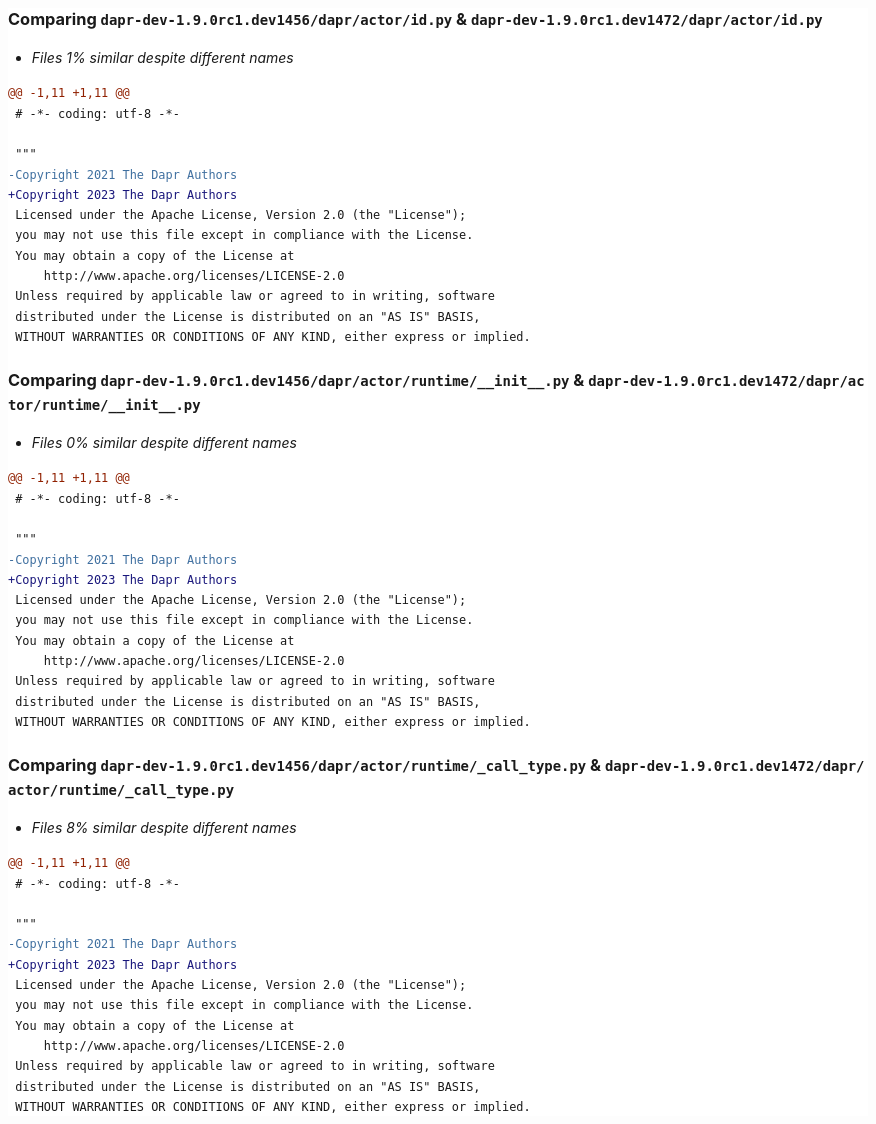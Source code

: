 ### Comparing `dapr-dev-1.9.0rc1.dev1456/dapr/actor/id.py` & `dapr-dev-1.9.0rc1.dev1472/dapr/actor/id.py`

 * *Files 1% similar despite different names*

```diff
@@ -1,11 +1,11 @@
 # -*- coding: utf-8 -*-
 
 """
-Copyright 2021 The Dapr Authors
+Copyright 2023 The Dapr Authors
 Licensed under the Apache License, Version 2.0 (the "License");
 you may not use this file except in compliance with the License.
 You may obtain a copy of the License at
     http://www.apache.org/licenses/LICENSE-2.0
 Unless required by applicable law or agreed to in writing, software
 distributed under the License is distributed on an "AS IS" BASIS,
 WITHOUT WARRANTIES OR CONDITIONS OF ANY KIND, either express or implied.
```

### Comparing `dapr-dev-1.9.0rc1.dev1456/dapr/actor/runtime/__init__.py` & `dapr-dev-1.9.0rc1.dev1472/dapr/actor/runtime/__init__.py`

 * *Files 0% similar despite different names*

```diff
@@ -1,11 +1,11 @@
 # -*- coding: utf-8 -*-
 
 """
-Copyright 2021 The Dapr Authors
+Copyright 2023 The Dapr Authors
 Licensed under the Apache License, Version 2.0 (the "License");
 you may not use this file except in compliance with the License.
 You may obtain a copy of the License at
     http://www.apache.org/licenses/LICENSE-2.0
 Unless required by applicable law or agreed to in writing, software
 distributed under the License is distributed on an "AS IS" BASIS,
 WITHOUT WARRANTIES OR CONDITIONS OF ANY KIND, either express or implied.
```

### Comparing `dapr-dev-1.9.0rc1.dev1456/dapr/actor/runtime/_call_type.py` & `dapr-dev-1.9.0rc1.dev1472/dapr/actor/runtime/_call_type.py`

 * *Files 8% similar despite different names*

```diff
@@ -1,11 +1,11 @@
 # -*- coding: utf-8 -*-
 
 """
-Copyright 2021 The Dapr Authors
+Copyright 2023 The Dapr Authors
 Licensed under the Apache License, Version 2.0 (the "License");
 you may not use this file except in compliance with the License.
 You may obtain a copy of the License at
     http://www.apache.org/licenses/LICENSE-2.0
 Unless required by applicable law or agreed to in writing, software
 distributed under the License is distributed on an "AS IS" BASIS,
 WITHOUT WARRANTIES OR CONDITIONS OF ANY KIND, either express or implied.
```
